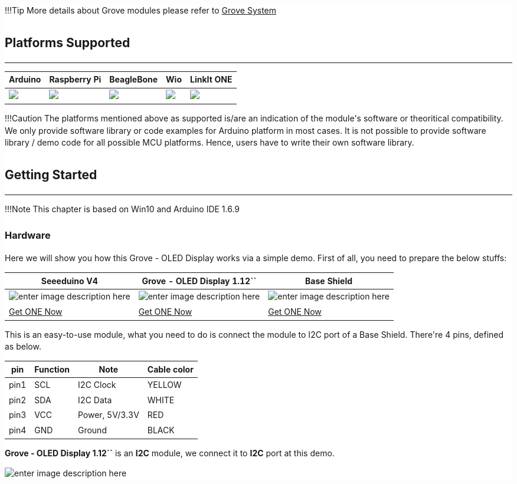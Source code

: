 !!!Tip
    More details about Grove modules please refer to [Grove System](http://wiki.seeedstudio.com/Grove_System/)


## Platforms Supported
---

| Arduino                                                                                             | Raspberry Pi                                                                                             | BeagleBone                                                                                      | Wio                                                                                               | LinkIt ONE                                                                                         |
|-----------------------------------------------------------------------------------------------------|----------------------------------------------------------------------------------------------------------|-------------------------------------------------------------------------------------------------|---------------------------------------------------------------------------------------------------|----------------------------------------------------------------------------------------------------|
| ![](https://raw.githubusercontent.com/SeeedDocument/wiki_english/master/docs/images/arduino_logo.jpg) | ![](https://raw.githubusercontent.com/SeeedDocument/wiki_english/master/docs/images/raspberry_pi_logo.jpg) | ![](https://raw.githubusercontent.com/SeeedDocument/wiki_english/master/docs/images/bbg_logo.jpg) | ![](https://raw.githubusercontent.com/SeeedDocument/wiki_english/master/docs/images/wio_logo.jpg) | ![](https://raw.githubusercontent.com/SeeedDocument/wiki_english/master/docs/images/linkit_logo.jpg) |

!!!Caution
    The platforms mentioned above as supported is/are an indication of the module's software or theoritical compatibility. We only provide software library or code examples for Arduino platform in most cases. It is not possible to provide software library / demo code for all possible MCU platforms. Hence, users have to write their own software library.


## Getting Started
---

!!!Note
    This chapter is based on Win10 and Arduino IDE 1.6.9

### Hardware

Here we will show you how this Grove - OLED Display works via a simple demo. First of all, you need to prepare the below stuffs:

| Seeeduino V4 | Grove - OLED Display 1.12`` | Base Shield |
|--------------|----------------------|-----------------|
|![enter image description here](https://raw.githubusercontent.com/SeeedDocument/Grove_Light_Sensor/master/images/gs_1.jpg)|![enter image description here](https://raw.githubusercontent.com/SeeedDocument/Grove_OLED_1.12/master/images/product.jpg)|![enter image description here](https://raw.githubusercontent.com/SeeedDocument/Grove_Light_Sensor/master/images/gs_4.jpg)|
|[Get ONE Now](http://www.seeedstudio.com/Seeeduino-V4.2-p-2517.html)|[Get ONE Now](https://www.seeedstudio.com/Grove-OLED-Display-1.12%27%27-V2-p-3031.html)|[Get ONE Now](https://www.seeedstudio.com/Base-Shield-V2-p-1378.html)|

This is an easy-to-use module, what you need to do is connect the module to I2C port of a Base Shield. There're 4 pins, defined as below.

|pin|Function  | Note   | Cable color |
|--------|------|-----|---------------|
|pin1	| SCL | I2C Clock | YELLOW |
|pin2   | SDA| I2C Data| WHITE|
|pin3   | VCC  | Power, 5V/3.3V| RED |
|pin4	| GND  | Ground | BLACK |

**Grove - OLED Display 1.12``** is an **I2C** module, we connect it to **I2C** port at this demo.

![enter image description here](https://files.seeedstudio.com/wiki/Grove_OLED_1.12/images/connection.jpg)
